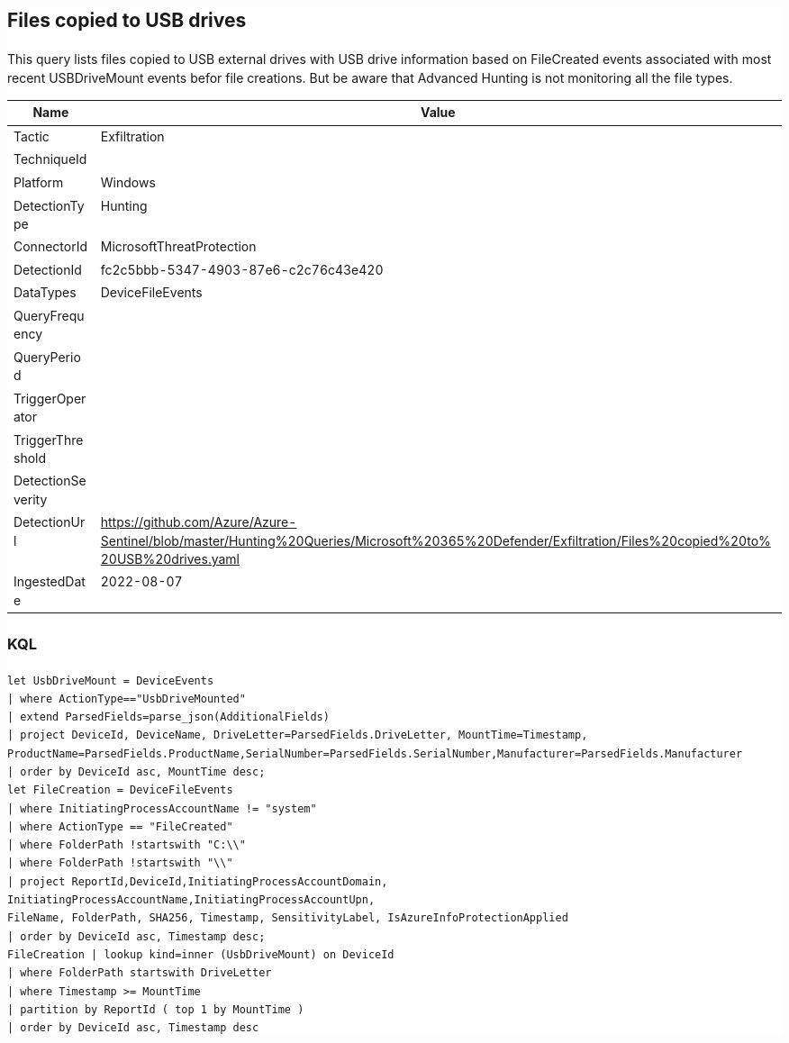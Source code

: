 ## Files copied to USB drives

This query lists files copied to USB external drives with USB drive information based on FileCreated events associated with most recent USBDriveMount events befor file creations. But be aware that Advanced Hunting is not monitoring all the file types.

|Name | Value |
| --- | --- |
|Tactic | Exfiltration|
|TechniqueId | |
|Platform | Windows|
|DetectionType | Hunting |
|ConnectorId | MicrosoftThreatProtection |
|DetectionId | fc2c5bbb-5347-4903-87e6-c2c76c43e420 |
|DataTypes | DeviceFileEvents |
|QueryFrequency |  |
|QueryPeriod |  |
|TriggerOperator |  |
|TriggerThreshold |  |
|DetectionSeverity |  |
|DetectionUrl | https://github.com/Azure/Azure-Sentinel/blob/master/Hunting%20Queries/Microsoft%20365%20Defender/Exfiltration/Files%20copied%20to%20USB%20drives.yaml |
|IngestedDate | 2022-08-07 |

### KQL
```kql
let UsbDriveMount = DeviceEvents
| where ActionType=="UsbDriveMounted"
| extend ParsedFields=parse_json(AdditionalFields)
| project DeviceId, DeviceName, DriveLetter=ParsedFields.DriveLetter, MountTime=Timestamp,
ProductName=ParsedFields.ProductName,SerialNumber=ParsedFields.SerialNumber,Manufacturer=ParsedFields.Manufacturer
| order by DeviceId asc, MountTime desc;
let FileCreation = DeviceFileEvents
| where InitiatingProcessAccountName != "system"
| where ActionType == "FileCreated"
| where FolderPath !startswith "C:\\"
| where FolderPath !startswith "\\"
| project ReportId,DeviceId,InitiatingProcessAccountDomain,
InitiatingProcessAccountName,InitiatingProcessAccountUpn,
FileName, FolderPath, SHA256, Timestamp, SensitivityLabel, IsAzureInfoProtectionApplied
| order by DeviceId asc, Timestamp desc;
FileCreation | lookup kind=inner (UsbDriveMount) on DeviceId
| where FolderPath startswith DriveLetter
| where Timestamp >= MountTime
| partition by ReportId ( top 1 by MountTime )
| order by DeviceId asc, Timestamp desc

```
